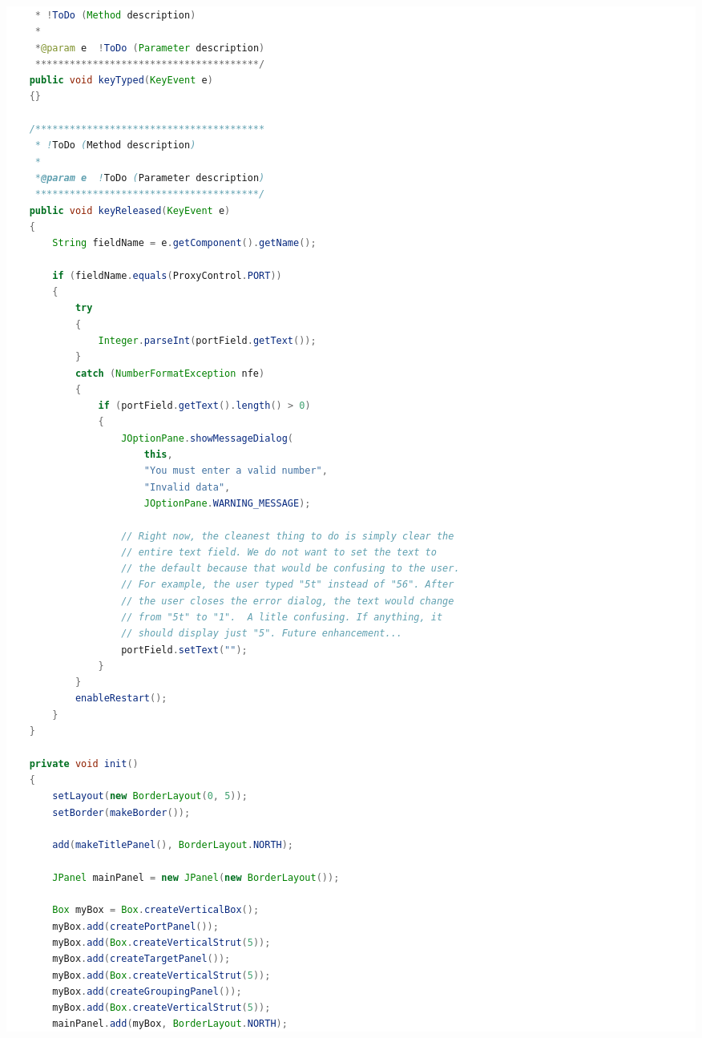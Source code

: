 ```java
     * !ToDo (Method description)
     *
     *@param e  !ToDo (Parameter description)
     ***************************************/
    public void keyTyped(KeyEvent e)
    {}

    /****************************************
     * !ToDo (Method description)
     *
     *@param e  !ToDo (Parameter description)
     ***************************************/
    public void keyReleased(KeyEvent e)
    {
        String fieldName = e.getComponent().getName();

        if (fieldName.equals(ProxyControl.PORT))
        {
            try
            {
                Integer.parseInt(portField.getText());
            }
            catch (NumberFormatException nfe)
            {
                if (portField.getText().length() > 0)
                {
                    JOptionPane.showMessageDialog(
                        this,
                        "You must enter a valid number",
                        "Invalid data",
                        JOptionPane.WARNING_MESSAGE);

                    // Right now, the cleanest thing to do is simply clear the
                    // entire text field. We do not want to set the text to
                    // the default because that would be confusing to the user.
                    // For example, the user typed "5t" instead of "56". After
                    // the user closes the error dialog, the text would change
                    // from "5t" to "1".  A litle confusing. If anything, it
                    // should display just "5". Future enhancement...
                    portField.setText("");
                }
            }
            enableRestart();
        }
    }

    private void init()
    {
        setLayout(new BorderLayout(0, 5));
        setBorder(makeBorder());

        add(makeTitlePanel(), BorderLayout.NORTH);

        JPanel mainPanel = new JPanel(new BorderLayout());
        
        Box myBox = Box.createVerticalBox();
        myBox.add(createPortPanel());
        myBox.add(Box.createVerticalStrut(5));
        myBox.add(createTargetPanel());
        myBox.add(Box.createVerticalStrut(5));
        myBox.add(createGroupingPanel());
        myBox.add(Box.createVerticalStrut(5));
        mainPanel.add(myBox, BorderLayout.NORTH);
```